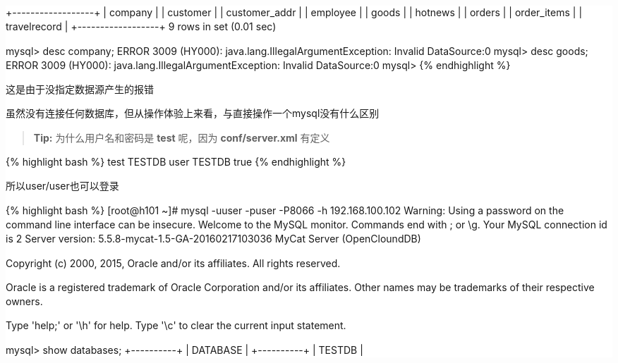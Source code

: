 +------------------+
| company          |
| customer         |
| customer_addr    |
| employee         |
| goods            |
| hotnews          |
| orders           |
| order_items      |
| travelrecord     |
+------------------+
9 rows in set (0.01 sec)

mysql> desc company;
ERROR 3009 (HY000): java.lang.IllegalArgumentException: Invalid DataSource:0
mysql> desc goods;
ERROR 3009 (HY000): java.lang.IllegalArgumentException: Invalid DataSource:0
mysql> 
{% endhighlight %}

这是由于没指定数据源产生的报错

虽然没有连接任何数据库，但从操作体验上来看，与直接操作一个mysql没有什么区别


> **Tip:** 为什么用户名和密码是 **test** 呢，因为 **conf/server.xml** 有定义


{% highlight bash %}
<user name="test">
	<property name="password">test</property>
	<property name="schemas">TESTDB</property>
</user>
<user name="user">
	<property name="password">user</property>
	<property name="schemas">TESTDB</property>
	<property name="readOnly">true</property>
</user>
{% endhighlight %}

所以user/user也可以登录

{% highlight bash %}
[root@h101 ~]# mysql -uuser -puser  -P8066 -h 192.168.100.102
Warning: Using a password on the command line interface can be insecure.
Welcome to the MySQL monitor.  Commands end with ; or \g.
Your MySQL connection id is 2
Server version: 5.5.8-mycat-1.5-GA-20160217103036 MyCat Server (OpenCloundDB)

Copyright (c) 2000, 2015, Oracle and/or its affiliates. All rights reserved.

Oracle is a registered trademark of Oracle Corporation and/or its
affiliates. Other names may be trademarks of their respective
owners.

Type 'help;' or '\h' for help. Type '\c' to clear the current input statement.

mysql> show databases;
+----------+
| DATABASE |
+----------+
| TESTDB   |